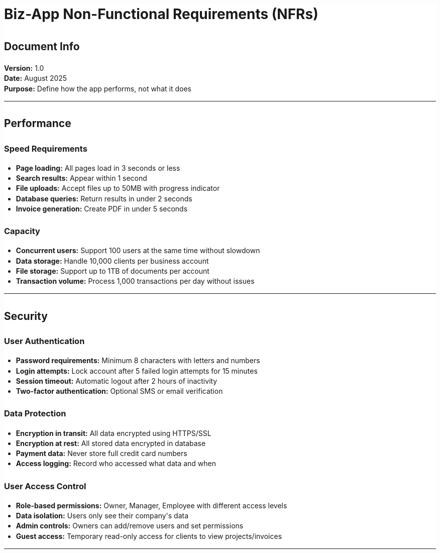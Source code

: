 # Biz-App Non-Functional Requirements (NFRs)

## Document Info
**Version:** 1.0  
**Date:** August 2025  
**Purpose:** Define how the app performs, not what it does

---

## Performance

### Speed Requirements
- **Page loading:** All pages load in 3 seconds or less
- **Search results:** Appear within 1 second
- **File uploads:** Accept files up to 50MB with progress indicator
- **Database queries:** Return results in under 2 seconds
- **Invoice generation:** Create PDF in under 5 seconds

### Capacity
- **Concurrent users:** Support 100 users at the same time without slowdown
- **Data storage:** Handle 10,000 clients per business account
- **File storage:** Support up to 1TB of documents per account
- **Transaction volume:** Process 1,000 transactions per day without issues

---

## Security

### User Authentication
- **Password requirements:** Minimum 8 characters with letters and numbers
- **Login attempts:** Lock account after 5 failed login attempts for 15 minutes
- **Session timeout:** Automatic logout after 2 hours of inactivity
- **Two-factor authentication:** Optional SMS or email verification

### Data Protection
- **Encryption in transit:** All data encrypted using HTTPS/SSL
- **Encryption at rest:** All stored data encrypted in database
- **Payment data:** Never store full credit card numbers
- **Access logging:** Record who accessed what data and when

### User Access Control
- **Role-based permissions:** Owner, Manager, Employee with different access levels
- **Data isolation:** Users only see their company's data
- **Admin controls:** Owners can add/remove users and set permissions
- **Guest access:** Temporary read-only access for clients to view projects/invoices

---
